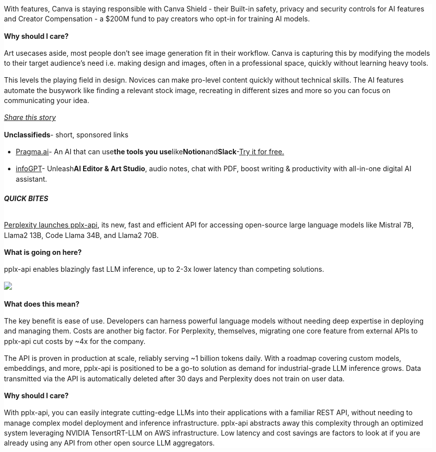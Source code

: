With features, Canva is staying responsible with Canva Shield - their Built-in safety, privacy and security controls for AI features and Creator Compensation - a $200M fund to pay creators who opt-in for training AI models.

**Why should I care?**

Art usecases aside, most people don’t see image generation fit in their workflow. Canva is capturing this by modifying the models to their target audience’s need i.e. making design and images, often in a professional space, quickly without learning heavy tools.

This levels the playing field in design. Novices can make pro-level content quickly without technical skills. The AI features automate the busywork like finding a relevant stock image, recreating in different sizes and more so you can focus on communicating your idea.

[*Share this story*](https://bensbites.beehiiv.com/p/canva-launches-magic-studio-partners-runway-ml-video)

**Unclassifieds**- short, sponsored links

- [Pragma.ai](https://www.pragma.ai/?utm_source=bensbites1)- An AI that can use**the tools you use**like**Notion**and**Slack**-[Try it for free.](https://www.pragma.ai/?utm_source=bensbites1)

- [infoGPT](https://www.infogpt.app/?utm_source=bensbites\&utm_medium=referral\&utm_campaign=canva-becomes-the-ai-magician-can-you)- Unleash**AI Editor & Art Studio**, audio notes, chat with PDF, boost writing & productivity with all-in-one digital AI assistant.

###### **QUICK BITES**

[Perplexity launches pplx-api](https://blog.perplexity.ai/blog/introducing-pplx-api?utm_source=bensbites\&utm_medium=referral\&utm_campaign=canva-becomes-the-ai-magician-can-you), its new, fast and efficient API for accessing open-source large language models like Mistral 7B, Llama2 13B, Code Llama 34B, and Llama2 70B.

**What is going on here?**

pplx-api enables blazingly fast LLM inference, up to 2-3x lower latency than competing solutions.

![](https://media.beehiiv.com/cdn-cgi/image/fit=scale-down,format=auto,onerror=redirect,quality=80/uploads/asset/file/25475907-d760-4935-ad31-5d9728dcaed6/image.png)

**What does this mean?**

The key benefit is ease of use. Developers can harness powerful language models without needing deep expertise in deploying and managing them. Costs are another big factor. For Perplexity, themselves, migrating one core feature from external APIs to pplx-api cut costs by ~4x for the company.

The API is proven in production at scale, reliably serving ~1 billion tokens daily. With a roadmap covering custom models, embeddings, and more, pplx-api is positioned to be a go-to solution as demand for industrial-grade LLM inference grows. Data transmitted via the API is automatically deleted after 30 days and Perplexity does not train on user data.

**Why should I care?**

With pplx-api, you can easily integrate cutting-edge LLMs into their applications with a familiar REST API, without needing to manage complex model deployment and inference infrastructure. pplx-api abstracts away this complexity through an optimized system leveraging NVIDIA TensortRT-LLM on AWS infrastructure. Low latency and cost savings are factors to look at if you are already using any API from other open source LLM aggregators.
